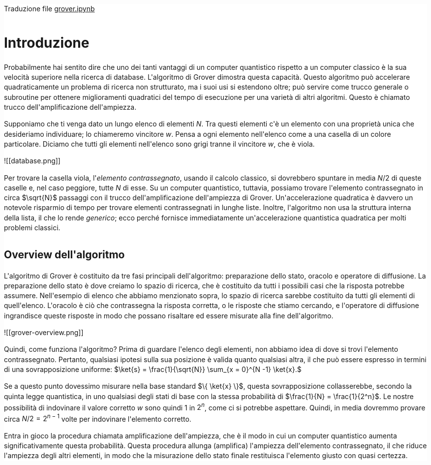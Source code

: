 Traduzione file [grover.ipynb](https://github.com/Qiskit/textbook/blob/main/notebooks/ch-algorithms/grover.ipynb)

# Introduzione
Probabilmente hai sentito dire che uno dei tanti vantaggi di un computer quantistico rispetto a un computer classico è la sua velocità superiore nella ricerca di database. L'algoritmo di Grover dimostra questa capacità. Questo algoritmo può accelerare quadraticamente un problema di ricerca non strutturato, ma i suoi usi si estendono oltre; può servire come trucco generale o subroutine per ottenere miglioramenti quadratici del tempo di esecuzione per una varietà di altri algoritmi. Questo è chiamato trucco dell'amplificazione dell'ampiezza.

Supponiamo che ti venga dato un lungo elenco di elementi $N$. Tra questi elementi c'è un elemento con una proprietà unica che desideriamo individuare; lo chiameremo vincitore $w.$ Pensa a ogni elemento nell'elenco come a una casella di un colore particolare. Diciamo che tutti gli elementi nell'elenco sono grigi tranne il vincitore $w$, che è viola.

![[database.png]]

Per trovare la casella viola, l'*elemento contrassegnato*, usando il calcolo classico, si dovrebbero spuntare in media $N/2$ di queste caselle e, nel caso peggiore, tutte $N$ di esse. Su un computer quantistico, tuttavia, possiamo trovare l'elemento contrassegnato in circa $\sqrt{N}$ passaggi con il trucco dell'amplificazione dell'ampiezza di Grover. Un'accelerazione quadratica è davvero un notevole risparmio di tempo per trovare elementi contrassegnati in lunghe liste. Inoltre, l'algoritmo non usa la struttura interna della lista, il che lo rende *generico*; ecco perché fornisce immediatamente un'accelerazione quantistica quadratica per molti problemi classici.

## Overview dell'algoritmo
L'algoritmo di Grover è costituito da tre fasi principali dell'algoritmo: preparazione dello stato, oracolo e operatore di diffusione. La preparazione dello stato è dove creiamo lo spazio di ricerca, che è costituito da tutti i possibili casi che la risposta potrebbe assumere. Nell'esempio di elenco che abbiamo menzionato sopra, lo spazio di ricerca sarebbe costituito da tutti gli elementi di quell'elenco. L'oracolo è ciò che contrassegna la risposta corretta, o le risposte che stiamo cercando, e l'operatore di diffusione ingrandisce queste risposte in modo che possano risaltare ed essere misurate alla fine dell'algoritmo.

![[grover-overview.png]]

Quindi, come funziona l'algoritmo? Prima di guardare l'elenco degli elementi, non abbiamo idea di dove si trovi l'elemento contrassegnato. Pertanto, qualsiasi ipotesi sulla sua posizione è valida quanto qualsiasi altra, il che può essere espresso in termini di una
sovrapposizione uniforme: $\ket{s} = \frac{1}{\sqrt{N}} \sum_{x = 0}^{N -1} \ket{x}.$

Se a questo punto dovessimo misurare nella base standard $\{ \ket{x} \}$, questa sovrapposizione collasserebbe, secondo la quinta legge quantistica, in uno qualsiasi degli stati di base con la stessa probabilità di $\frac{1}{N} = \frac{1}{2^n}$. Le nostre possibilità di indovinare il valore corretto $w$ sono quindi $1$ in $2^n$, come ci si potrebbe aspettare. Quindi, in media dovremmo provare circa $N/2 = 2^{n-1}$ volte per indovinare l'elemento corretto.

Entra in gioco la procedura chiamata amplificazione dell'ampiezza, che è il modo in cui un computer quantistico aumenta significativamente questa probabilità. Questa procedura allunga (amplifica) l'ampiezza dell'elemento contrassegnato, il che riduce l'ampiezza degli altri elementi, in modo che la misurazione dello stato finale restituisca l'elemento giusto con quasi certezza.
